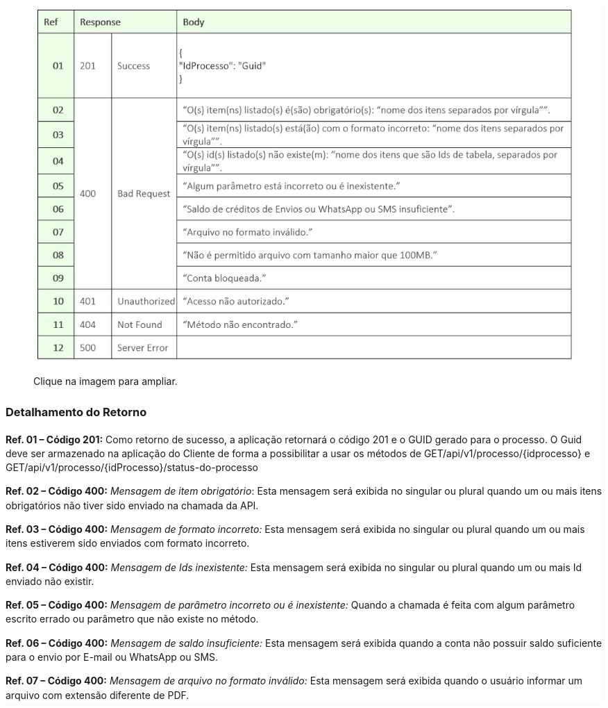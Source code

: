 <figure><img src="../../../../.gitbook/assets/api06.png" alt=""><figcaption><p>Clique na imagem para ampliar.</p></figcaption></figure>

### Detalhamento do Retorno

**Ref. 01 – Código 201:** Como retorno de sucesso, a aplicação retornará o código 201 e o GUID gerado para o processo. O Guid deve ser armazenado na aplicação do Cliente de forma a possibilitar a usar os métodos de GET​/api​/v1​/processo​/{idprocesso} e GET​/api​/v1​/processo​/{idProcesso}​/status-do-processo

**Ref. 02 – Código 400:** _Mensagem de item obrigatório_: Esta mensagem será exibida no singular ou plural quando um ou mais itens obrigatórios não tiver sido enviado na chamada da API.

**Ref. 03 – Código 400:** _Mensagem de formato incorreto:_ Esta mensagem será exibida no singular ou plural quando um ou mais itens estiverem sido enviados com formato incorreto.

**Ref. 04 – Código 400:** _Mensagem de Ids inexistente:_ Esta mensagem será exibida no singular ou plural quando um ou mais Id enviado não existir.

**Ref. 05 – Código 400:** _Mensagem de parâmetro incorreto ou é inexistente:_ Quando a chamada é feita com algum parâmetro escrito errado ou parâmetro que não existe no método.

**Ref. 06 – Código 400:** _Mensagem de saldo insuficiente:_ Esta mensagem será exibida quando a conta não possuir saldo suficiente para o envio por E-mail ou WhatsApp ou SMS.

**Ref. 07 – Código 400:** _Mensagem de arquivo no formato inválido:_ Esta mensagem será exibida quando o usuário informar um arquivo com extensão diferente de PDF.

